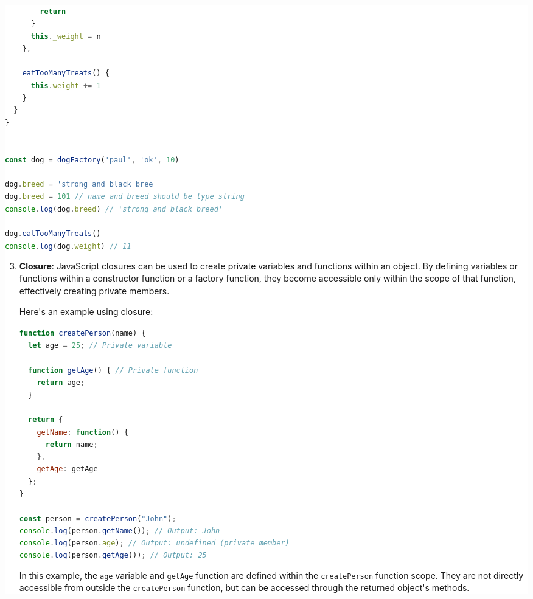```js
        return
      }
      this._weight = n
    },
   
    eatTooManyTreats() {
      this.weight += 1
    }
  }
}


const dog = dogFactory('paul', 'ok', 10)

dog.breed = 'strong and black bree
dog.breed = 101 // name and breed should be type string
console.log(dog.breed) // 'strong and black breed'

dog.eatTooManyTreats()
console.log(dog.weight) // 11
```

3. **Closure**: JavaScript closures can be used to create private variables and functions within an object. By defining variables or functions within a constructor function or a factory function, they become accessible only within the scope of that function, effectively creating private members.

   Here's an example using closure:

   ```javascript
   function createPerson(name) {
     let age = 25; // Private variable

     function getAge() { // Private function
       return age;
     }

     return {
       getName: function() {
         return name;
       },
       getAge: getAge
     };
   }

   const person = createPerson("John");
   console.log(person.getName()); // Output: John
   console.log(person.age); // Output: undefined (private member)
   console.log(person.getAge()); // Output: 25
   ```

   In this example, the `age` variable and `getAge` function are defined within the `createPerson` function scope. They are not directly accessible from outside the `createPerson` function, but can be accessed through the returned object's methods.
